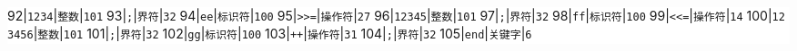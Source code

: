 92|`1234`|`整数`|`101`
93|`;`|`界符`|`32`
94|`ee`|`标识符`|`100`
95|`>>=`|`操作符`|`27`
96|`12345`|`整数`|`101`
97|`;`|`界符`|`32`
98|`ff`|`标识符`|`100`
99|`<<=`|`操作符`|`14`
100|`123456`|`整数`|`101`
101|`;`|`界符`|`32`
102|`gg`|`标识符`|`100`
103|`++`|`操作符`|`31`
104|`;`|`界符`|`32`
105|`end`|`关键字`|`6`
